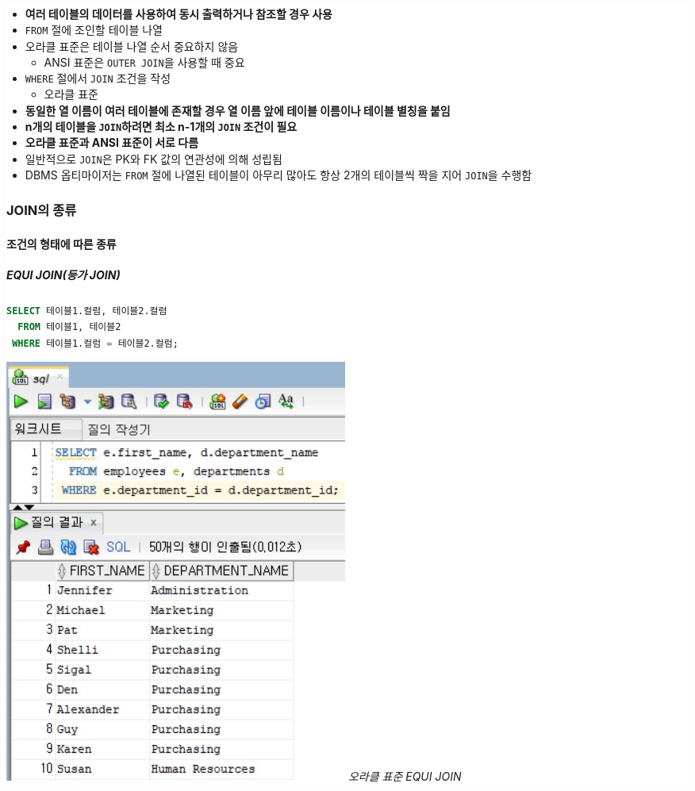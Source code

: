 - **여러 테이블의 데이터를 사용하여 동시 출력하거나 참조할 경우 사용**
- `FROM` 절에 조인할 테이블 나열
- 오라클 표준은 테이블 나열 순서 중요하지 않음
	+ ANSI 표준은 `OUTER JOIN`을 사용할 때 중요
- `WHERE` 절에서 `JOIN` 조건을 작성
	+ 오라클 표준
- **동일한 열 이름이 여러 테이블에 존재할 경우 열 이름 앞에 테이블 이름이나 테이블 별칭을 붙임**
- **n개의 테이블을 `JOIN`하려면 최소 n-1개의 `JOIN` 조건이 필요**
- **오라클 표준과 ANSI 표준이 서로 다름**
- 일반적으로 `JOIN`은 PK와 FK 값의 연관성에 의해 성립됨
- DBMS 옵티마이저는 `FROM` 절에 나열된 테이블이 아무리 많아도 항상 2개의 테이블씩 짝을 지어 `JOIN`을 수행함

### JOIN의 종류

#### 조건의 형태에 따른 종류

##### EQUI JOIN(등가 JOIN)

```sql
SELECT 테이블1.컬럼, 테이블2.컬럼
  FROM 테이블1, 테이블2
 WHERE 테이블1.컬럼 = 테이블2.컬럼;
```

![21-ex-oracle-equi-join](/assets/img/posts/certifications/sqld/chapter2-sql-basic-and-utilization/sql-basic/21-ex-oracle-equi-join.jpg)
*오라클 표준 EQUI JOIN*
